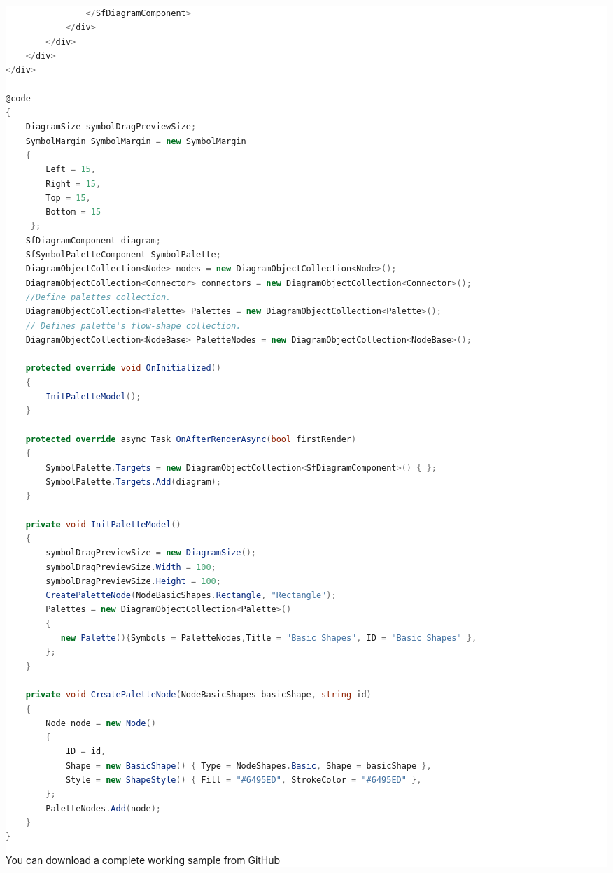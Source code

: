 ```csharp
                </SfDiagramComponent>
            </div>
        </div>
    </div>
</div>

@code
{
    DiagramSize symbolDragPreviewSize;
    SymbolMargin SymbolMargin = new SymbolMargin 
    { 
        Left = 15, 
        Right = 15, 
        Top = 15, 
        Bottom = 15
     };
    SfDiagramComponent diagram;
    SfSymbolPaletteComponent SymbolPalette;
    DiagramObjectCollection<Node> nodes = new DiagramObjectCollection<Node>();
    DiagramObjectCollection<Connector> connectors = new DiagramObjectCollection<Connector>();
    //Define palettes collection.
    DiagramObjectCollection<Palette> Palettes = new DiagramObjectCollection<Palette>();
    // Defines palette's flow-shape collection.
    DiagramObjectCollection<NodeBase> PaletteNodes = new DiagramObjectCollection<NodeBase>();

    protected override void OnInitialized()
    {
        InitPaletteModel();
    }

    protected override async Task OnAfterRenderAsync(bool firstRender)
    {
        SymbolPalette.Targets = new DiagramObjectCollection<SfDiagramComponent>() { };
        SymbolPalette.Targets.Add(diagram);
    }

    private void InitPaletteModel()
    {
        symbolDragPreviewSize = new DiagramSize();
        symbolDragPreviewSize.Width = 100;
        symbolDragPreviewSize.Height = 100;
        CreatePaletteNode(NodeBasicShapes.Rectangle, "Rectangle");
        Palettes = new DiagramObjectCollection<Palette>()
        {
           new Palette(){Symbols = PaletteNodes,Title = "Basic Shapes", ID = "Basic Shapes" },
        };
    }

    private void CreatePaletteNode(NodeBasicShapes basicShape, string id)
    {
        Node node = new Node()
        {
            ID = id,
            Shape = new BasicShape() { Type = NodeShapes.Basic, Shape = basicShape },
            Style = new ShapeStyle() { Fill = "#6495ED", StrokeColor = "#6495ED" },
        };
        PaletteNodes.Add(node);
    }
}
```
You can download a complete working sample from [GitHub](https://github.com/SyncfusionExamples/Blazor-Diagram-Examples/tree/master/UG-Samples/SymbolPalette)

